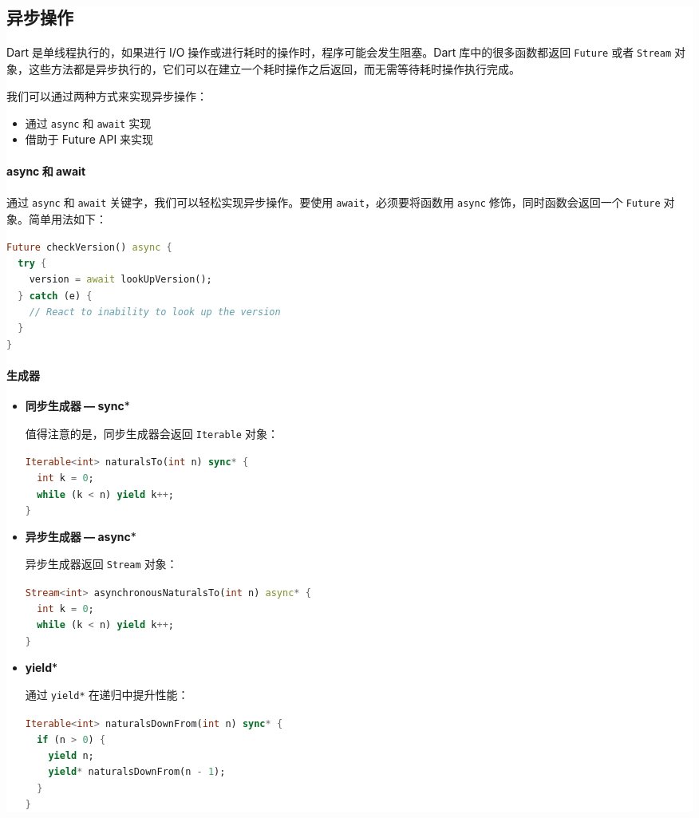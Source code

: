 ## 异步操作

Dart 是单线程执行的，如果进行 I/O 操作或进行耗时的操作时，程序可能会发生阻塞。Dart 库中的很多函数都返回 `Future` 或者 `Stream` 对象，这些方法都是异步执行的，它们可以在建立一个耗时操作之后返回，而无需等待耗时操作执行完成。

我们可以通过两种方式来实现异步操作：

- 通过 `async` 和 `await` 实现
- 借助于 Future API 来实现

#### async 和 await

通过 `async` 和 `await` 关键字，我们可以轻松实现异步操作。要使用 `await`，必须要将函数用 `async` 修饰，同时函数会返回一个 `Future` 对象。简单用法如下：

```dart
Future checkVersion() async {
  try {
    version = await lookUpVersion();
  } catch (e) {
    // React to inability to look up the version
  }
}
```

#### 生成器

- **同步生成器 — sync***

  值得注意的是，同步生成器会返回 `Iterable` 对象：

  ```dart
  Iterable<int> naturalsTo(int n) sync* {
    int k = 0;
    while (k < n) yield k++;
  }
  ```

- **异步生成器 — async***

  异步生成器返回 `Stream` 对象：

  ```dart
  Stream<int> asynchronousNaturalsTo(int n) async* {
    int k = 0;
    while (k < n) yield k++;
  }
  ```

- **yield***

  通过 `yield*` 在递归中提升性能：

  ```dart
  Iterable<int> naturalsDownFrom(int n) sync* {
    if (n > 0) {
      yield n;
      yield* naturalsDownFrom(n - 1);
    }
  }
  ```
